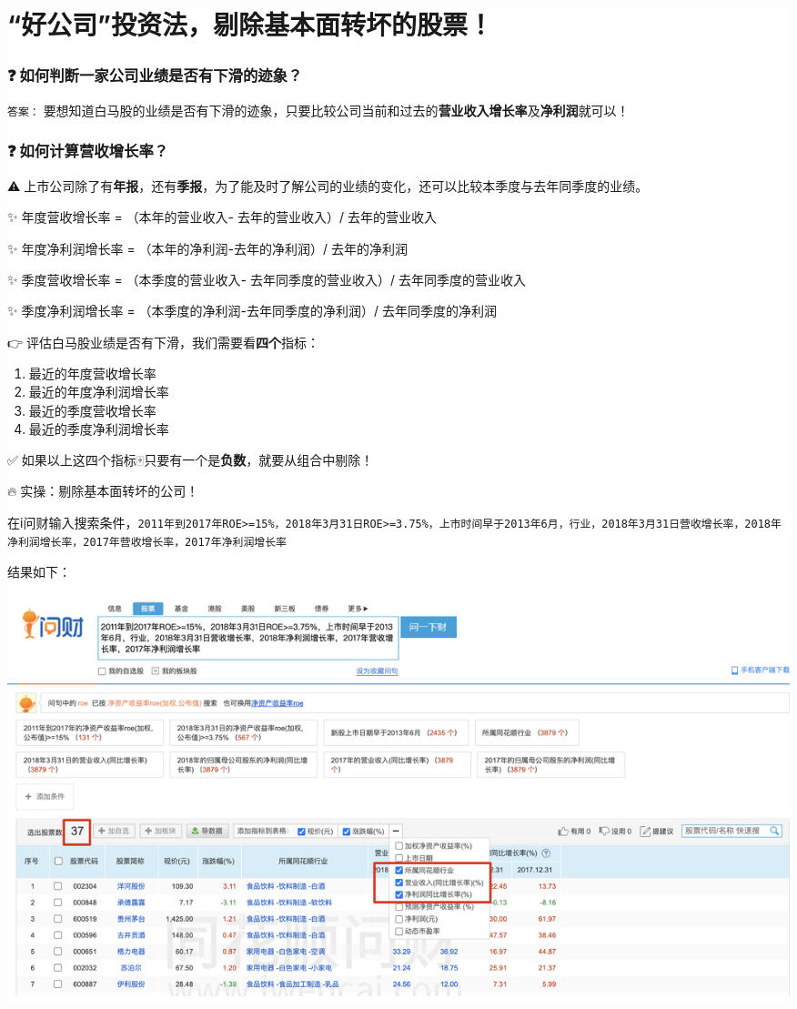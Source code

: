 # “好公司”投资法，剔除基本面转坏的股票！

### ❓ 如何判断一家公司业绩是否有下滑的迹象？

`答案：` 要想知道白马股的业绩是否有下滑的迹象，只要比较公司当前和过去的**营业收入增长率**及**净利润**就可以！

### ❓ 如何计算营收增长率？

⚠️  上市公司除了有**年报**，还有**季报**，为了能及时了解公司的业绩的变化，还可以比较本季度与去年同季度的业绩。

✨  年度营收增长率  = （本年的营业收入- 去年的营业收入）/ 去年的营业收入

✨  年度净利润增长率  = （本年的净利润-去年的净利润）/ 去年的净利润

✨  季度营收增长率  = （本季度的营业收入- 去年同季度的营业收入）/ 去年同季度的营业收入

✨  季度净利润增长率  = （本季度的净利润-去年同季度的净利润）/ 去年同季度的净利润

👉  评估白马股业绩是否有下滑，我们需要看**四个**指标：

1. 最近的年度营收增长率
2. 最近的年度净利润增长率
3. 最近的季度营收增长率
4. 最近的季度净利润增长率

✅  如果以上这四个指标🀄️只要有一个是**负数**，就要从组合中剔除！



🔥 实操：剔除基本面转坏的公司！

在i问财输入搜索条件，`2011年到2017年ROE>=15%，2018年3月31日ROE>=3.75%，上市时间早于2013年6月，行业，2018年3月31日营收增长率，2018年净利润增长率，2017年营收增长率，2017年净利润增长率`

结果如下：

![image-20200607131514073](../img/stock/stock-base/image-20200607131514073.png)
